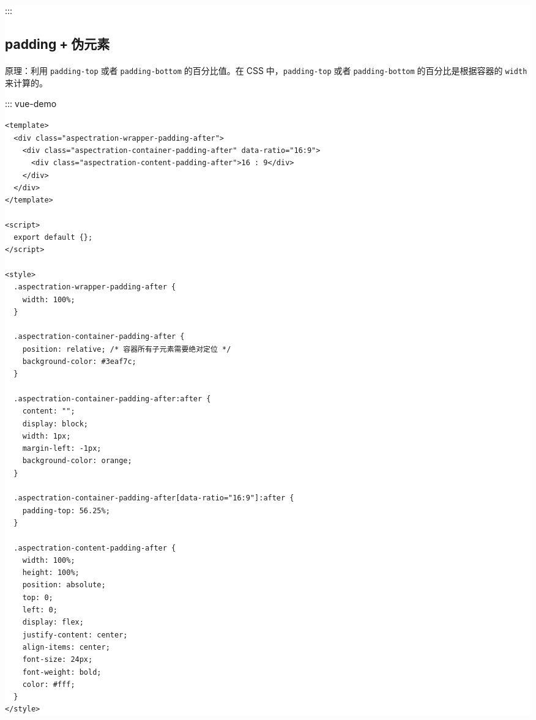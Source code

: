 :::

## padding + 伪元素

原理：利用 `padding-top` 或者 `padding-bottom` 的百分比值。在 CSS 中，`padding-top` 或者 `padding-bottom` 的百分比是根据容器的 `width` 来计算的。

::: vue-demo

```vue
<template>
  <div class="aspectration-wrapper-padding-after">
    <div class="aspectration-container-padding-after" data-ratio="16:9">
      <div class="aspectration-content-padding-after">16 : 9</div>
    </div>
  </div>
</template>

<script>
  export default {};
</script>

<style>
  .aspectration-wrapper-padding-after {
    width: 100%;
  }
  
  .aspectration-container-padding-after {
    position: relative; /* 容器所有子元素需要绝对定位 */
    background-color: #3eaf7c;
  }

  .aspectration-container-padding-after:after {
    content: "";
    display: block;
    width: 1px;
    margin-left: -1px;
    background-color: orange;
  }

  .aspectration-container-padding-after[data-ratio="16:9"]:after {
    padding-top: 56.25%;
  }

  .aspectration-content-padding-after {
    width: 100%;
    height: 100%;
    position: absolute;
    top: 0;
    left: 0;
    display: flex;
    justify-content: center;
    align-items: center;
    font-size: 24px;
    font-weight: bold;
    color: #fff;
  }
</style>
```

